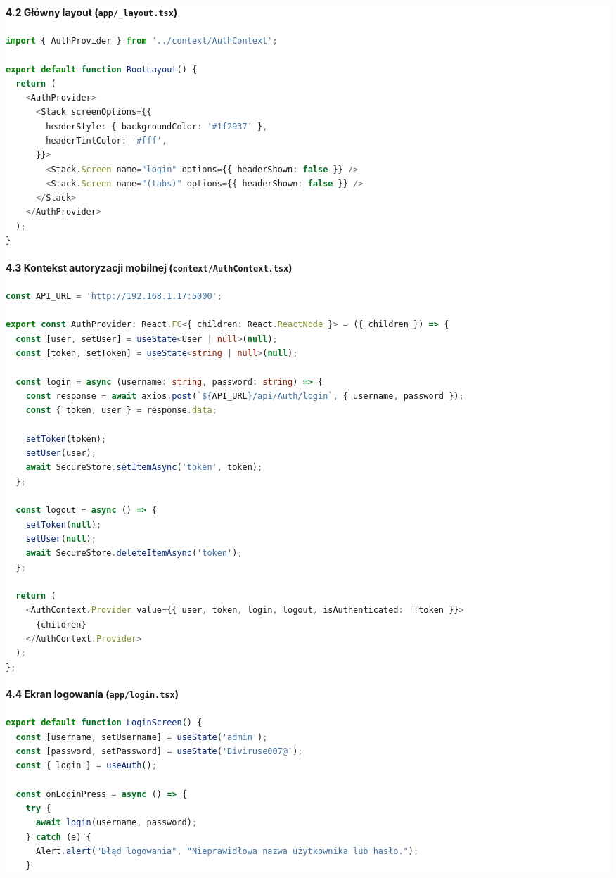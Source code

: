 #### 4.2 Główny layout (`app/_layout.tsx`)
```typescript
import { AuthProvider } from '../context/AuthContext';

export default function RootLayout() {
  return (
    <AuthProvider>
      <Stack screenOptions={{
        headerStyle: { backgroundColor: '#1f2937' },
        headerTintColor: '#fff',
      }}>
        <Stack.Screen name="login" options={{ headerShown: false }} />
        <Stack.Screen name="(tabs)" options={{ headerShown: false }} />
      </Stack>
    </AuthProvider>
  );
}
```

#### 4.3 Kontekst autoryzacji mobilnej (`context/AuthContext.tsx`)
```typescript
const API_URL = 'http://192.168.1.17:5000';

export const AuthProvider: React.FC<{ children: React.ReactNode }> = ({ children }) => {
  const [user, setUser] = useState<User | null>(null);
  const [token, setToken] = useState<string | null>(null);

  const login = async (username: string, password: string) => {
    const response = await axios.post(`${API_URL}/api/Auth/login`, { username, password });
    const { token, user } = response.data;
    
    setToken(token);
    setUser(user);
    await SecureStore.setItemAsync('token', token);
  };

  const logout = async () => {
    setToken(null);
    setUser(null);
    await SecureStore.deleteItemAsync('token');
  };

  return (
    <AuthContext.Provider value={{ user, token, login, logout, isAuthenticated: !!token }}>
      {children}
    </AuthContext.Provider>
  );
};
```

#### 4.4 Ekran logowania (`app/login.tsx`)
```typescript
export default function LoginScreen() {
  const [username, setUsername] = useState('admin');
  const [password, setPassword] = useState('Diviruse007@');
  const { login } = useAuth();

  const onLoginPress = async () => {
    try {
      await login(username, password);
    } catch (e) {
      Alert.alert("Błąd logowania", "Nieprawidłowa nazwa użytkownika lub hasło.");
    }
```